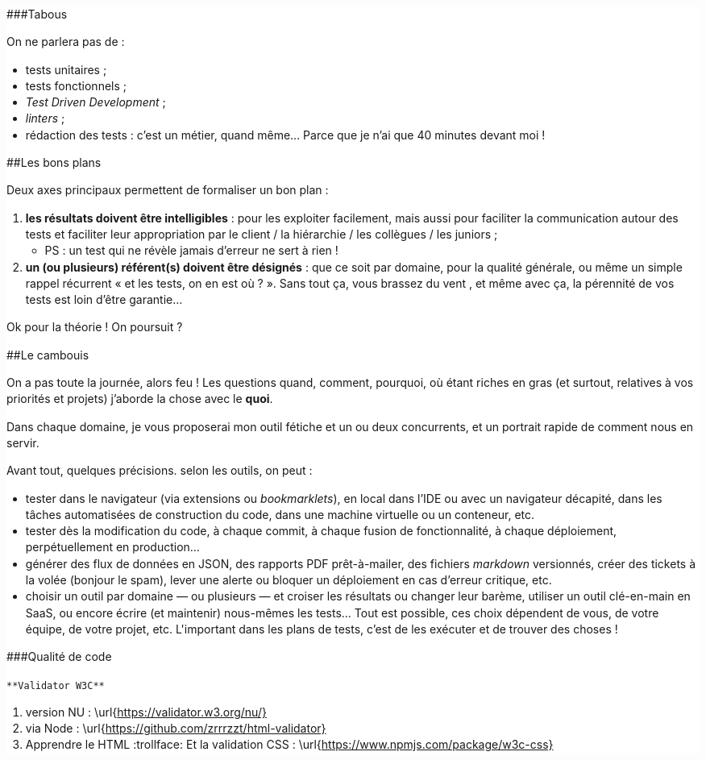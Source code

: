 ###Tabous

On ne parlera pas de :
   * tests unitaires ;
   * tests fonctionnels ;
   * *Test Driven Development* ;
   * *linters* ;
   * rédaction des tests : c’est un métier, quand même…
Parce que je n’ai que 40 minutes devant moi !

##Les bons plans

Deux axes principaux permettent de formaliser un bon plan :

 1. **les résultats doivent être intelligibles** : pour les exploiter facilement, mais aussi pour faciliter la communication autour des tests et faciliter leur appropriation par le client / la hiérarchie / les collègues / les juniors ;
     * PS : un test qui ne révèle jamais d’erreur ne sert à rien !
 2. **un (ou plusieurs) référent(s) doivent être désignés** : que ce soit par domaine, pour la qualité générale, ou même un simple rappel récurrent « et les tests, on en est où ? ».
Sans tout ça, vous brassez du vent , et même avec ça, la pérennité de vos tests est loin d’être garantie…

Ok pour la théorie ! On poursuit ?

##Le cambouis

On a pas toute la journée, alors feu !
Les questions quand, comment, pourquoi, où étant riches en gras (et surtout, relatives à vos priorités et projets) j’aborde la chose avec le **quoi**.

Dans chaque domaine, je vous proposerai mon outil fétiche et un ou deux concurrents, et un portrait rapide de comment nous en servir.

Avant tout, quelques précisions. selon les outils, on peut :

   * tester dans le navigateur (via extensions ou *bookmarklets*), en local dans l’IDE ou avec un navigateur décapité, dans les tâches automatisées de construction du code, dans une machine virtuelle ou un conteneur, etc. 
   * tester dès la modification du code, à chaque commit, à chaque fusion de fonctionnalité, à chaque déploiement, perpétuellement en production…
   * générer des flux de données en JSON, des rapports PDF prêt-à-mailer, des fichiers *markdown* versionnés, créer des tickets à la volée (bonjour le spam), lever une alerte ou bloquer un déploiement en cas d’erreur critique, etc.
   * choisir un outil par domaine — ou plusieurs — et croiser les résultats ou changer leur barème, utiliser un outil clé-en-main en SaaS, ou encore écrire (et maintenir) nous-mêmes les tests…
Tout est possible, ces choix dépendent de vous, de votre équipe, de votre projet, etc. L'important dans les plans de tests, c’est de les exécuter et de trouver des choses !


###Qualité de code

    **Validator W3C**

   1. version NU : \url{https://validator.w3.org/nu/}
   2. via Node : \url{https://github.com/zrrrzzt/html-validator}
   3. Apprendre le HTML :trollface:
Et la validation CSS : \url{https://www.npmjs.com/package/w3c-css}
    